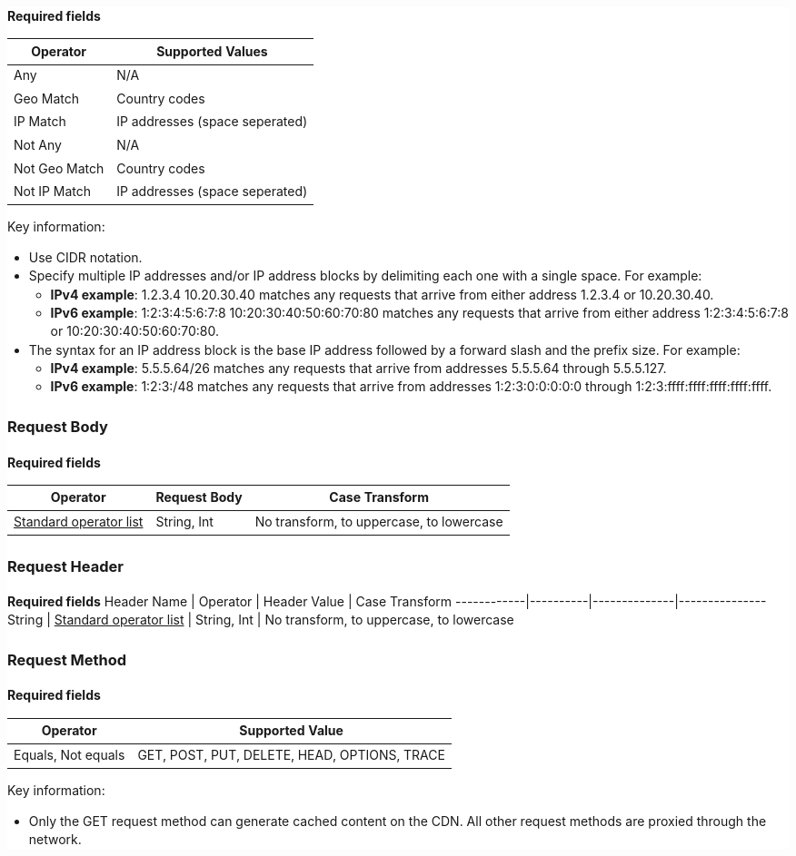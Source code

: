 **Required fields**

Operator | Supported Values
---------|-----------------
Any | N/A
Geo Match | Country codes
IP Match | IP addresses (space seperated)
Not Any | N/A
Not Geo Match | Country codes
Not IP Match | IP addresses (space seperated)

Key information:

- Use CIDR notation.
- Specify multiple IP addresses and/or IP address blocks by delimiting each one with a single space. For example:
  - **IPv4 example**: 1.2.3.4 10.20.30.40 matches any requests that arrive from either address 1.2.3.4 or 10.20.30.40.
  - **IPv6 example**: 1:2:3:4:5:6:7:8 10:20:30:40:50:60:70:80 matches any requests that arrive from either address 1:2:3:4:5:6:7:8 or 10:20:30:40:50:60:70:80.
- The syntax for an IP address block is the base IP address followed by a forward slash and the prefix size. For example:
  - **IPv4 example**: 5.5.5.64/26 matches any requests that arrive from addresses 5.5.5.64 through 5.5.5.127.
  - **IPv6 example**: 1:2:3:/48 matches any requests that arrive from addresses 1:2:3:0:0:0:0:0 through 1:2:3:ffff:ffff:ffff:ffff:ffff.

### Request Body

**Required fields**

Operator | Request Body | Case Transform
---------|--------------|---------------
[Standard operator list](###standard-operator-list) | String, Int | No transform, to uppercase, to lowercase

### Request Header

**Required fields**
Header Name | Operator | Header Value | Case Transform
------------|----------|--------------|---------------
String | [Standard operator list](###standard-operator-list) | String, Int | No transform, to uppercase, to lowercase

### Request Method

**Required fields**

Operator | Supported Value
---------|----------------
Equals, Not equals | GET, POST, PUT, DELETE, HEAD, OPTIONS, TRACE

Key information:

- Only the GET request method can generate cached content on the CDN. All other request methods are proxied through the network. 
